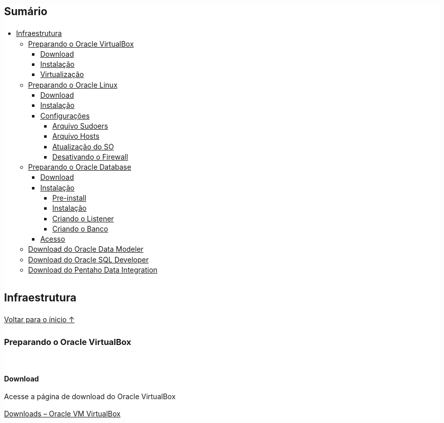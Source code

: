 ## Sumário
+ [Infraestrutura](#Infraestrutura)
    + [Preparando o Oracle VirtualBox](#PreparandoVirtualBox)
        + [Download](#DownloadVirtualBox)
        + [Instalação](#InstalacaoVirtualBox)
        + [Virtualização](#VirtualizacaoVirtualBox)
    + [Preparando o Oracle Linux](#PreparandoLinux)
        + [Download](#DownloadLinux)
        + [Instalação](#InstalacaoLinux)
        + [Configurações](#ConfiguracaoLinux)
            + [Arquivo Sudoers](#Sudoers)
            + [Arquivo Hosts](#Hosts)
            + [Atualização do SO](#Atualizacao)
            + [Desativando o Firewall](#Firewall)
    + [Preparando o Oracle Database](#PreparandoDatabase)
        + [Download](#DownloadDatabase)
        + [Instalação](#InstalacaoDatabase)
            + [Pre-install](#Preinstall)
            + [Instalação](#InstalacaoOracleDatabase)
            + [Criando o Listener](#Listener)
            + [Criando o Banco](#CriandoBanco)
        + [Acesso](#Acesso)
    + [Download do Oracle Data Modeler](#DownloadModeler)
    + [Download do Oracle SQL Developer](#DownloadDeveloper)
    + [Download do Pentaho Data Integration](#DownloadPDI)

<a name = "Infraestrutura"></a>
## Infraestrutura
[Voltar para o ínicio ↑](#Inicio)

<a name = "PreparandoVirtualBox"></a>
### Preparando o Oracle VirtualBox
<br>

<a name = "DownloadVirtualBox"></a>
<b>Download</b>

Acesse a página de download do Oracle VirtualBox

[Downloads – Oracle VM VirtualBox](https://www.virtualbox.org/wiki/Downloads)
